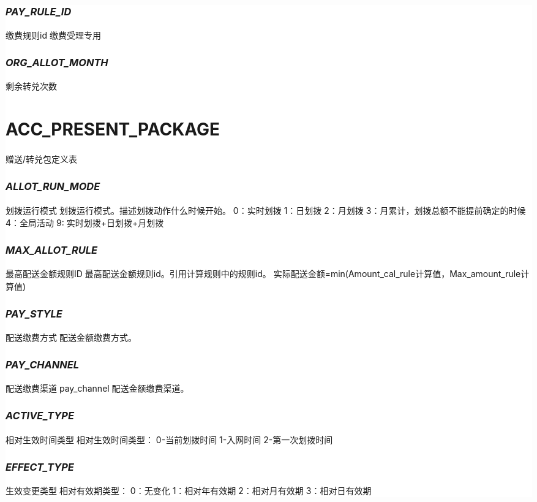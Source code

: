 ### *PAY_RULE_ID*
缴费规则id
缴费受理专用


### *ORG_ALLOT_MONTH*
剩余转兑次数

# ACC_PRESENT_PACKAGE
赠送/转兑包定义表

### *ALLOT_RUN_MODE*
划拨运行模式 划拨运行模式。描述划拨动作什么时候开始。
0：实时划拨
1：日划拨
2：月划拨
3：月累计，划拨总额不能提前确定的时候
4：全局活动
9: 实时划拨+日划拨+月划拨

### *MAX_ALLOT_RULE*
最高配送金额规则ID
最高配送金额规则id。引用计算规则中的规则id。
实际配送金额=min(Amount_cal_rule计算值，Max_amount_rule计算值)

### *PAY_STYLE*
配送缴费方式
配送金额缴费方式。

### *PAY_CHANNEL*
配送缴费渠道
pay_channel 配送金额缴费渠道。

### *ACTIVE_TYPE*
相对生效时间类型
相对生效时间类型：
0-当前划拨时间
1-入网时间
2-第一次划拨时间

### *EFFECT_TYPE*
生效变更类型
相对有效期类型：
0：无变化
1：相对年有效期
2：相对月有效期
3：相对日有效期
